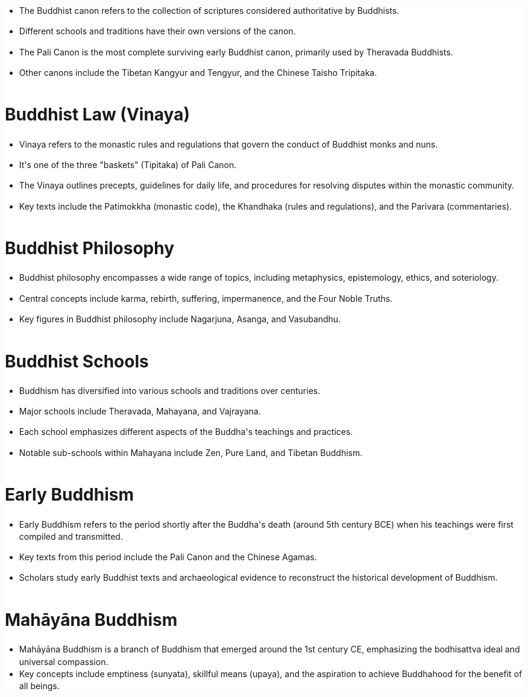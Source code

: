 * The Buddhist canon refers to the collection of scriptures considered authoritative by Buddhists.

* Different schools and traditions have their own versions of the canon.
* The Pali Canon is the most complete surviving early Buddhist canon, primarily used by Theravada Buddhists.

* Other canons include the Tibetan Kangyur and Tengyur, and the Chinese Taisho Tripitaka.

#  Buddhist Law (Vinaya)

* Vinaya refers to the monastic rules and regulations that govern the conduct of Buddhist monks and nuns.

* It's one of the three "baskets" (Tipitaka) of Pali Canon.
* The Vinaya outlines precepts, guidelines for daily life, and procedures for resolving disputes within the monastic community.

* Key texts include the Patimokkha (monastic code), the Khandhaka (rules and regulations), and the Parivara (commentaries).

#  Buddhist Philosophy

* Buddhist philosophy encompasses a wide range of topics, including metaphysics, epistemology, ethics, and soteriology.
* Central concepts include karma, rebirth, suffering, impermanence, and the Four Noble Truths.

* Key figures in Buddhist philosophy include Nagarjuna, Asanga, and Vasubandhu.

#  Buddhist Schools

* Buddhism has diversified into various schools and traditions over centuries.

* Major schools include Theravada, Mahayana, and Vajrayana.
* Each school emphasizes different aspects of the Buddha's teachings and practices.

* Notable sub-schools within Mahayana include Zen, Pure Land, and Tibetan Buddhism.

#  Early Buddhism

* Early Buddhism refers to the period shortly after the Buddha's death (around 5th century BCE) when his teachings were first compiled and transmitted.
* Key texts from this period include the Pali Canon and the Chinese Agamas.

* Scholars study early Buddhist texts and archaeological evidence to reconstruct the historical development of Buddhism.

#  Mahāyāna Buddhism

* Mahāyāna Buddhism is a branch of Buddhism that emerged around the 1st century CE, emphasizing the bodhisattva ideal and universal compassion.
* Key concepts include emptiness (sunyata), skillful means (upaya), and the aspiration to achieve Buddhahood for the benefit of all beings.
